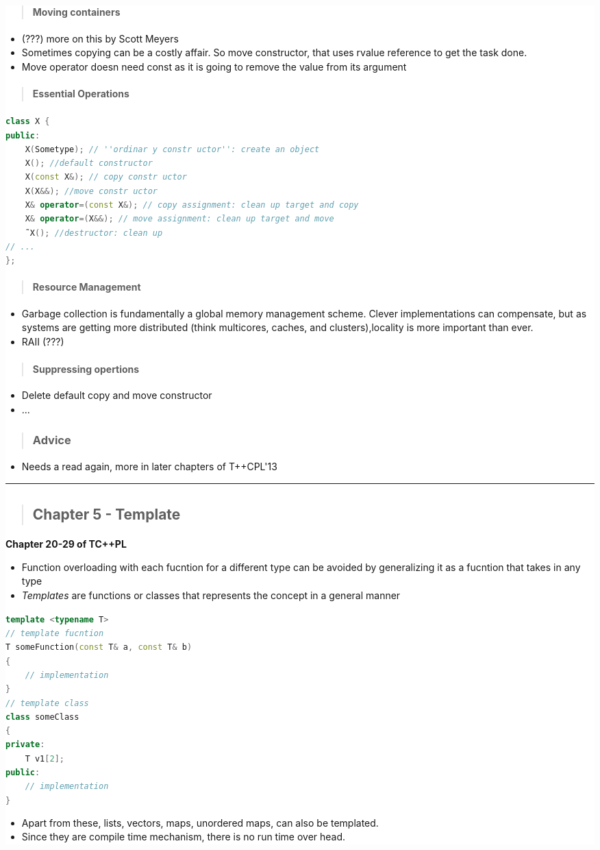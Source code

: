 > #### Moving containers
* (???) more on this by Scott Meyers
* Sometimes copying can be a costly affair. So move constructor, that uses rvalue reference to get the task done.
* Move operator doesn need const as it is going to remove the value from its argument

> #### Essential Operations
``` cpp
class X {
public:
    X(Sometype); // ''ordinar y constr uctor'': create an object
    X(); //default constructor
    X(const X&); // copy constr uctor
    X(X&&); //move constr uctor
    X& operator=(const X&); // copy assignment: clean up target and copy
    X& operator=(X&&); // move assignment: clean up target and move
    ˜X(); //destructor: clean up
// ...
};
```

> #### Resource Management
* Garbage collection is fundamentally a global memory management scheme. Clever implementations can compensate, but as systems are getting more distributed (think multicores, caches, and clusters),locality is more important than ever.
* RAII (???)

> #### Suppressing opertions
* Delete default copy and move constructor
* ...

> ### Advice
* Needs a read again, more in later chapters of T++CPL'13
---
> ## Chapter 5 - Template
__Chapter 20-29 of TC++PL__
* Function overloading with each fucntion for a different type can be avoided by generalizing it as a fucntion that takes in any type
* _Templates_ are functions or classes that represents the concept in a general manner
``` cpp
template <typename T>
// template fucntion
T someFunction(const T& a, const T& b)
{
    // implementation
}
// template class
class someClass
{   
private:
    T v1[2];
public:
    // implementation
}
```
* Apart from these, lists, vectors, maps, unordered maps, can also be templated.
* Since they are compile time mechanism, there is no run time over head.
